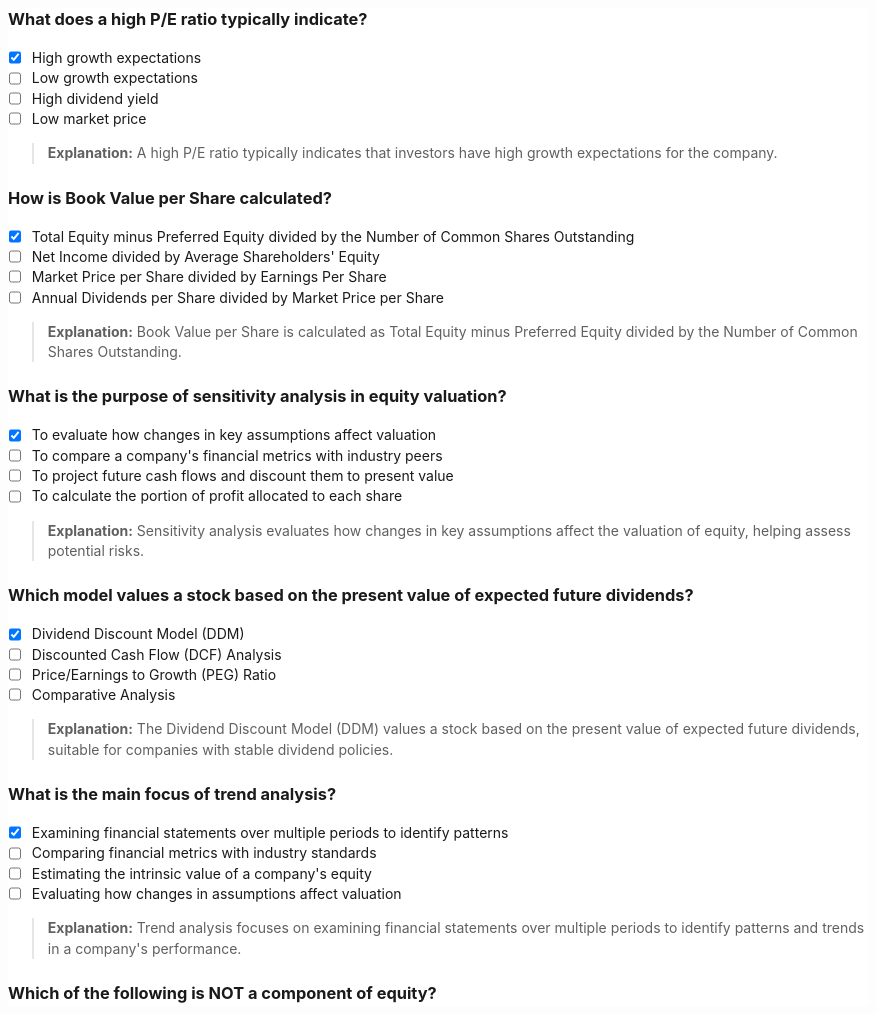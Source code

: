### What does a high P/E ratio typically indicate?

- [x] High growth expectations
- [ ] Low growth expectations
- [ ] High dividend yield
- [ ] Low market price

> **Explanation:** A high P/E ratio typically indicates that investors have high growth expectations for the company.

### How is Book Value per Share calculated?

- [x] Total Equity minus Preferred Equity divided by the Number of Common Shares Outstanding
- [ ] Net Income divided by Average Shareholders' Equity
- [ ] Market Price per Share divided by Earnings Per Share
- [ ] Annual Dividends per Share divided by Market Price per Share

> **Explanation:** Book Value per Share is calculated as Total Equity minus Preferred Equity divided by the Number of Common Shares Outstanding.

### What is the purpose of sensitivity analysis in equity valuation?

- [x] To evaluate how changes in key assumptions affect valuation
- [ ] To compare a company's financial metrics with industry peers
- [ ] To project future cash flows and discount them to present value
- [ ] To calculate the portion of profit allocated to each share

> **Explanation:** Sensitivity analysis evaluates how changes in key assumptions affect the valuation of equity, helping assess potential risks.

### Which model values a stock based on the present value of expected future dividends?

- [x] Dividend Discount Model (DDM)
- [ ] Discounted Cash Flow (DCF) Analysis
- [ ] Price/Earnings to Growth (PEG) Ratio
- [ ] Comparative Analysis

> **Explanation:** The Dividend Discount Model (DDM) values a stock based on the present value of expected future dividends, suitable for companies with stable dividend policies.

### What is the main focus of trend analysis?

- [x] Examining financial statements over multiple periods to identify patterns
- [ ] Comparing financial metrics with industry standards
- [ ] Estimating the intrinsic value of a company's equity
- [ ] Evaluating how changes in assumptions affect valuation

> **Explanation:** Trend analysis focuses on examining financial statements over multiple periods to identify patterns and trends in a company's performance.

### Which of the following is NOT a component of equity?
